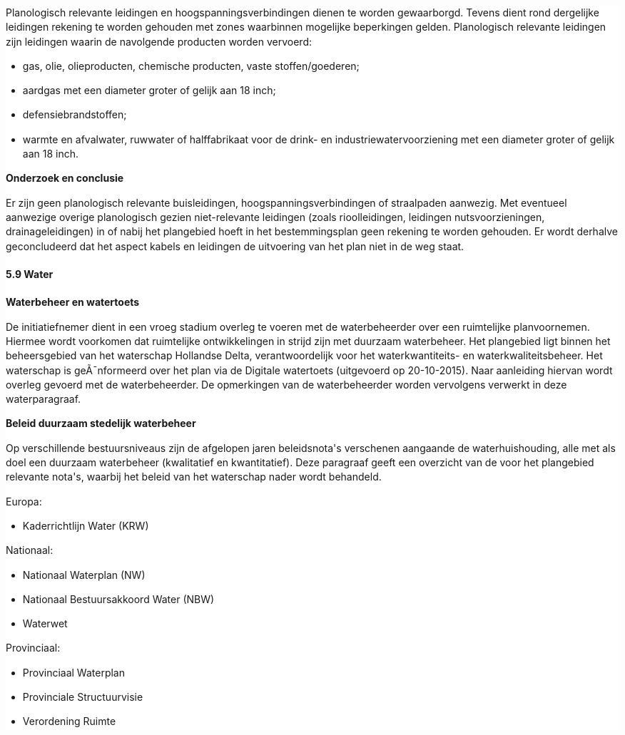 Planologisch relevante leidingen en hoogspanningsverbindingen dienen te worden gewaarborgd. Tevens dient rond dergelijke leidingen rekening te worden gehouden met zones waarbinnen mogelijke beperkingen gelden. Planologisch relevante leidingen zijn leidingen waarin de navolgende producten worden vervoerd:

* gas, olie, olieproducten, chemische producten, vaste stoffen/goederen;

* aardgas met een diameter groter of gelijk aan 18 inch;

* defensiebrandstoffen;

* warmte en afvalwater, ruwwater of halffabrikaat voor de drink\- en industriewatervoorziening met een diameter groter of gelijk aan 18 inch.

**Onderzoek en conclusie**

Er zijn geen planologisch relevante buisleidingen, hoogspanningsverbindingen of straalpaden aanwezig. Met eventueel aanwezige overige planologisch gezien niet\-relevante leidingen (zoals rioolleidingen, leidingen nutsvoorzieningen, drainageleidingen) in of nabij het plangebied hoeft in het bestemmingsplan geen rekening te worden gehouden. Er wordt derhalve geconcludeerd dat het aspect kabels en leidingen de uitvoering van het plan niet in de weg staat.

#### 5\.9 Water

**Waterbeheer en watertoets**

De initiatiefnemer dient in een vroeg stadium overleg te voeren met de waterbeheerder over een ruimtelijke planvoornemen. Hiermee wordt voorkomen dat ruimtelijke ontwikkelingen in strijd zijn met duurzaam waterbeheer. Het plangebied ligt binnen het beheersgebied van het waterschap Hollandse Delta, verantwoordelijk voor het waterkwantiteits\- en waterkwaliteitsbeheer. Het waterschap is geÃ¯nformeerd over het plan via de Digitale watertoets (uitgevoerd op 20\-10\-2015\). Naar aanleiding hiervan wordt overleg gevoerd met de waterbeheerder. De opmerkingen van de waterbeheerder worden vervolgens verwerkt in deze waterparagraaf.

**Beleid duurzaam stedelijk waterbeheer**

Op verschillende bestuursniveaus zijn de afgelopen jaren beleidsnota's verschenen aangaande de waterhuishouding, alle met als doel een duurzaam waterbeheer (kwalitatief en kwantitatief). Deze paragraaf geeft een overzicht van de voor het plangebied relevante nota's, waarbij het beleid van het waterschap nader wordt behandeld.

Europa:

* Kaderrichtlijn Water (KRW)

Nationaal:

* Nationaal Waterplan (NW)

* Nationaal Bestuursakkoord Water (NBW)

* Waterwet

Provinciaal:

* Provinciaal Waterplan

* Provinciale Structuurvisie

* Verordening Ruimte
